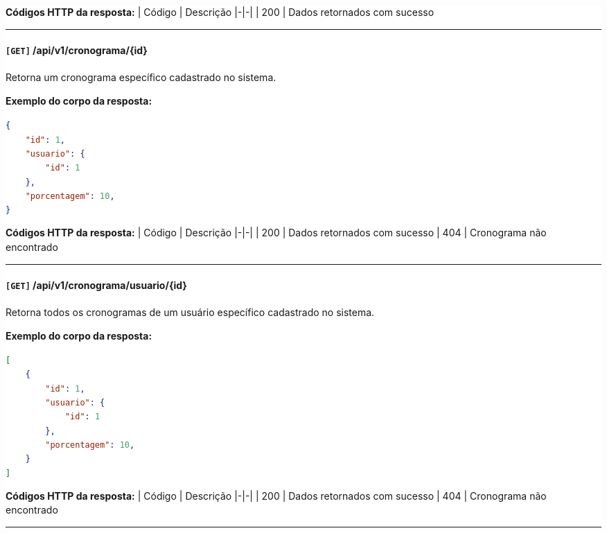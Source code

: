 **Códigos HTTP da resposta:**
| Código | Descrição
|-|-|
| 200 | Dados retornados com sucesso

---

#### ``[GET]`` /api/v1/cronograma/{id}
Retorna um cronograma específico cadastrado no sistema.

**Exemplo do corpo da resposta:**

```json
{
    "id": 1,
    "usuario": {
        "id": 1
    },
    "porcentagem": 10,
}
```

**Códigos HTTP da resposta:**
| Código | Descrição
|-|-|
| 200 | Dados retornados com sucesso
| 404 | Cronograma não encontrado

---

#### ``[GET]`` /api/v1/cronograma/usuario/{id}
Retorna todos os cronogramas de um usuário específico cadastrado no sistema.

**Exemplo do corpo da resposta:**

```json
[
    {
        "id": 1,
        "usuario": {
            "id": 1
        },
        "porcentagem": 10,
    }
]
```

**Códigos HTTP da resposta:**
| Código | Descrição
|-|-|
| 200 | Dados retornados com sucesso
| 404 | Cronograma não encontrado

---